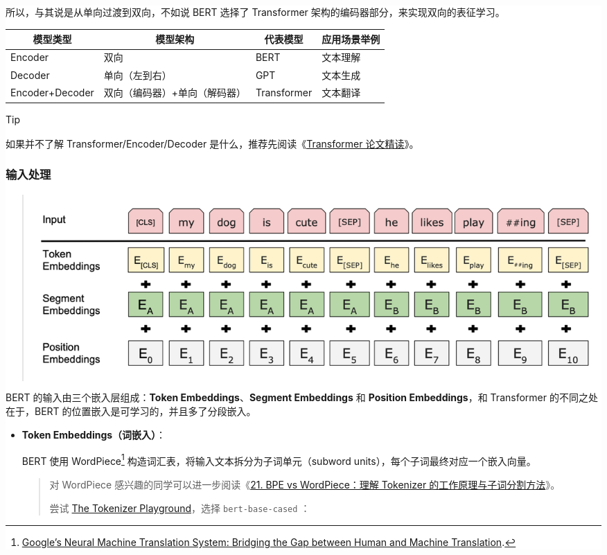 所以，与其说是从单向过渡到双向，不如说 BERT 选择了 Transformer 架构的编码器部分，来实现双向的表征学习。

| 模型类型        | 模型架构                      | 代表模型    | 应用场景举例 |
| --------------- | ----------------------------- | ----------- | ------------ |
| Encoder         | 双向                          | BERT        | 文本理解     |
| Decoder         | 单向（左到右）                | GPT         | 文本生成     |
| Encoder+Decoder | 双向（编码器）+单向（解码器） | Transformer | 文本翻译     |

> [!tip]
>
> 如果并不了解 Transformer/Encoder/Decoder 是什么，推荐先阅读《[Transformer 论文精读](../PaperNotes/Transformer%20论文精读.md)》。

### 输入处理

> ![图 2](./assets/image-20241121142839104.png)

BERT 的输入由三个嵌入层组成：**Token Embeddings**、**Segment Embeddings** 和 **Position Embeddings**，和 Transformer 的不同之处在于，BERT 的位置嵌入是可学习的，并且多了分段嵌入。

- **Token Embeddings（词嵌入）**：

  BERT 使用 WordPiece[^4] 构造词汇表，将输入文本拆分为子词单元（subword units），每个子词最终对应一个嵌入向量。
  
  > 对 WordPiece 感兴趣的同学可以进一步阅读《[21. BPE vs WordPiece：理解 Tokenizer 的工作原理与子词分割方法](../Guide/21.%20BPE%20vs%20WordPiece：理解%20Tokenizer%20的工作原理与子词分割方法.md#wordpiece)》。
  >
  > 尝试 [The Tokenizer Playground](https://huggingface.co/spaces/Xenova/the-tokenizer-playground)，选择 `bert-base-cased` ：
  >

[^1]: [Deep contextualized word representations](https://arxiv.org/pdf/1802.05365).
[^2]: [Improving Language Understanding by Generative Pre-Training](https://cdn.openai.com/research-covers/language-unsupervised/language_understanding_paper.pdf).
[^3]: 引用次数数据来源于 Google Scholar。
[^4]: [Google’s Neural Machine Translation System: Bridging the Gap between Human and Machine Translation](https://arxiv.org/pdf/1609.08144).
[^5]: [Segment Embeddings 的图源](https://speech.ee.ntu.edu.tw/~hylee/ml/ml2023-course-data/HW07.pdf)
[^6]: [Aligning Books and Movies: Towards Story-like Visual Explanations by Watching Movies and Reading Books](https://arxiv.org/pdf/1506.06724)
[^7]: [GLUE Tasks](https://gluebenchmark.com/tasks)
[^8]: [Dataset Card for GLUE](https://huggingface.co/datasets/nyu-mll/glue#dataset-card-for-glue)
[^9]: [What Is Extractive Question Answering?](https://www.ontotext.com/knowledgehub/fundamentals/what-is-extractive-question-answering/)
[^10]: [RoBERTa: A Robustly Optimized BERT Pretraining Approach](https://arxiv.org/pdf/1907.11692).
[^11]: [ALBERT: A LITE BERT FOR SELF-SUPERVISED LEARNING OF LANGUAGE REPRESENTATIONS](https://arxiv.org/pdf/1909.11942).
[^12]: [A Visual Guide to ALBERT (A Lite BERT)](https://amitness.com/posts/albert-visual-summary).